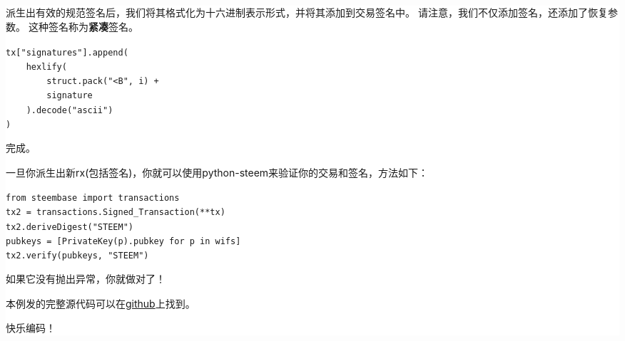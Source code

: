 派生出有效的规范签名后，我们将其格式化为十六进制表示形式，并将其添加到交易签名中。 请注意，我们不仅添加签名，还添加了恢复参数。 这种签名称为**紧凑**签名。

    tx["signatures"].append(
        hexlify(
            struct.pack("<B", i) +
            signature
        ).decode("ascii")
    )

完成。

一旦你派生出新rx(包括签名)，你就可以使用python-steem来验证你的交易和签名，方法如下：

    from steembase import transactions
    tx2 = transactions.Signed_Transaction(**tx)
    tx2.deriveDigest("STEEM")
    pubkeys = [PrivateKey(p).pubkey for p in wifs]
    tx2.verify(pubkeys, "STEEM")

如果它没有抛出异常，你就做对了！

本例发的完整源代码可以在[github](https://gist.github.com/9bda11add796b603d83eb4b41d38532b)上找到。

快乐编码！
